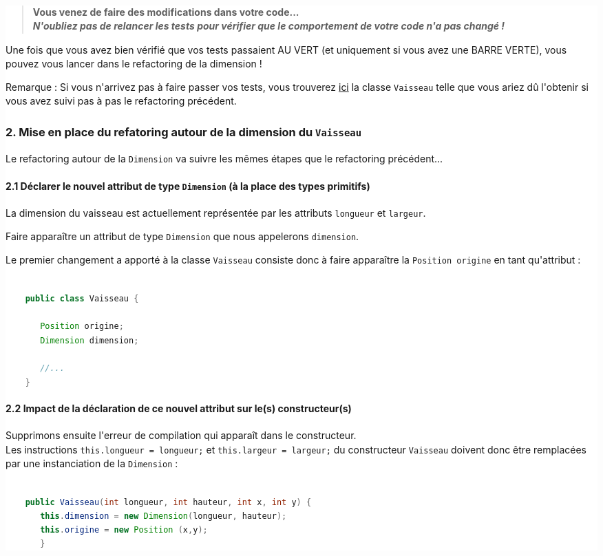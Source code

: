 
> **Vous venez de faire des modifications dans votre code...**  
> ***N'oubliez pas de relancer les tests pour vérifier que le comportement de votre code n'a pas changé !***


Une fois que vous avez bien vérifié que vos tests passaient AU VERT (et uniquement si vous avez une BARRE VERTE), vous pouvez vous lancer dans le refactoring de la dimension !  
  
Remarque : Si vous n'arrivez pas à faire passer vos tests, vous trouverez [ici](src/Vaisseau_S2_ApresRefactoPosition.java) la classe `Vaisseau` telle que vous ariez dû l'obtenir si vous avez suivi pas à pas le refactoring précédent.



### 2. Mise en place du refatoring autour de la dimension du `Vaisseau`

Le refactoring autour de la `Dimension` va suivre les mêmes étapes que le refactoring précédent...

#### 2.1 Déclarer le nouvel attribut de type `Dimension` (à la place des types primitifs)

La dimension du vaisseau est actuellement représentée par les attributs `longueur` et `largeur`.

Faire apparaître un attribut de type `Dimension` que nous appelerons `dimension`.


Le premier changement a apporté à la classe `Vaisseau` consiste donc à faire apparaître la `Position origine` en tant qu'attribut :

```JAVA
    
    public class Vaisseau {

       Position origine;
       Dimension dimension;

	   //...
    }

```   

#### 2.2 Impact de la déclaration de ce nouvel attribut sur le(s) constructeur(s) 

Supprimons ensuite l'erreur de compilation qui apparaît dans le constructeur.  
Les instructions `this.longueur = longueur;` et `this.largeur = largeur;` du constructeur `Vaisseau` doivent donc être remplacées par une instanciation de la `Dimension` :

```JAVA

    public Vaisseau(int longueur, int hauteur, int x, int y) {
	   this.dimension = new Dimension(longueur, hauteur);
	   this.origine = new Position (x,y);
	   }

```
